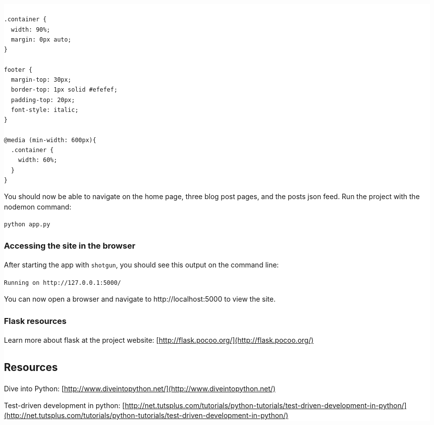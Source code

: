 ~~~~~~~~

.container {
  width: 90%;
  margin: 0px auto;
}

footer {
  margin-top: 30px;
  border-top: 1px solid #efefef;
  padding-top: 20px;
  font-style: italic;
}

@media (min-width: 600px){
  .container {
    width: 60%;
  }
}
~~~~~~~~

You should now be able to navigate on the home page, three blog post pages, and the posts json feed. Run the project with the nodemon command:

~~~~~~~~
python app.py
~~~~~~~~

### Accessing the site in the browser

After starting the app with `shotgun`, you should see this output on the command line:

~~~~~~~~
Running on http://127.0.0.1:5000/
~~~~~~~~

You can now open a browser and navigate to http://localhost:5000 to view the site.

### Flask resources

Learn more about flask at the project website: [http://flask.pocoo.org/](http://flask.pocoo.org/)

## Resources

Dive into Python: [http://www.diveintopython.net/](http://www.diveintopython.net/)

Test-driven development in python: [http://net.tutsplus.com/tutorials/python-tutorials/test-driven-development-in-python/](http://net.tutsplus.com/tutorials/python-tutorials/test-driven-development-in-python/)
